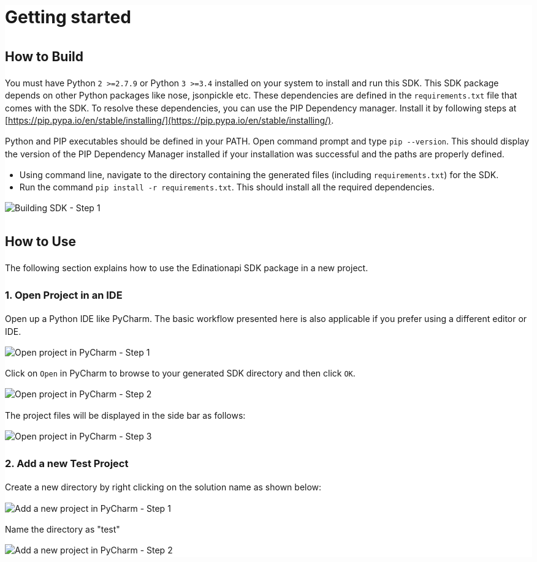 # Getting started

## How to Build


You must have Python ```2 >=2.7.9``` or Python ```3 >=3.4``` installed on your system to install and run this SDK. This SDK package depends on other Python packages like nose, jsonpickle etc. 
These dependencies are defined in the ```requirements.txt``` file that comes with the SDK.
To resolve these dependencies, you can use the PIP Dependency manager. Install it by following steps at [https://pip.pypa.io/en/stable/installing/](https://pip.pypa.io/en/stable/installing/).

Python and PIP executables should be defined in your PATH. Open command prompt and type ```pip --version```.
This should display the version of the PIP Dependency Manager installed if your installation was successful and the paths are properly defined.

* Using command line, navigate to the directory containing the generated files (including ```requirements.txt```) for the SDK.
* Run the command ```pip install -r requirements.txt```. This should install all the required dependencies.

![Building SDK - Step 1](https://apidocs.io/illustration/python?step=installDependencies&workspaceFolder=EdiNation%20API-Python)


## How to Use

The following section explains how to use the Edinationapi SDK package in a new project.

### 1. Open Project in an IDE

Open up a Python IDE like PyCharm. The basic workflow presented here is also applicable if you prefer using a different editor or IDE.

![Open project in PyCharm - Step 1](https://apidocs.io/illustration/python?step=pyCharm)

Click on ```Open``` in PyCharm to browse to your generated SDK directory and then click ```OK```.

![Open project in PyCharm - Step 2](https://apidocs.io/illustration/python?step=openProject0&workspaceFolder=EdiNation%20API-Python)     

The project files will be displayed in the side bar as follows:

![Open project in PyCharm - Step 3](https://apidocs.io/illustration/python?step=openProject1&workspaceFolder=EdiNation%20API-Python&projectName=edinationapi)     

### 2. Add a new Test Project

Create a new directory by right clicking on the solution name as shown below:

![Add a new project in PyCharm - Step 1](https://apidocs.io/illustration/python?step=createDirectory&workspaceFolder=EdiNation%20API-Python&projectName=edinationapi)

Name the directory as "test"

![Add a new project in PyCharm - Step 2](https://apidocs.io/illustration/python?step=nameDirectory)
   